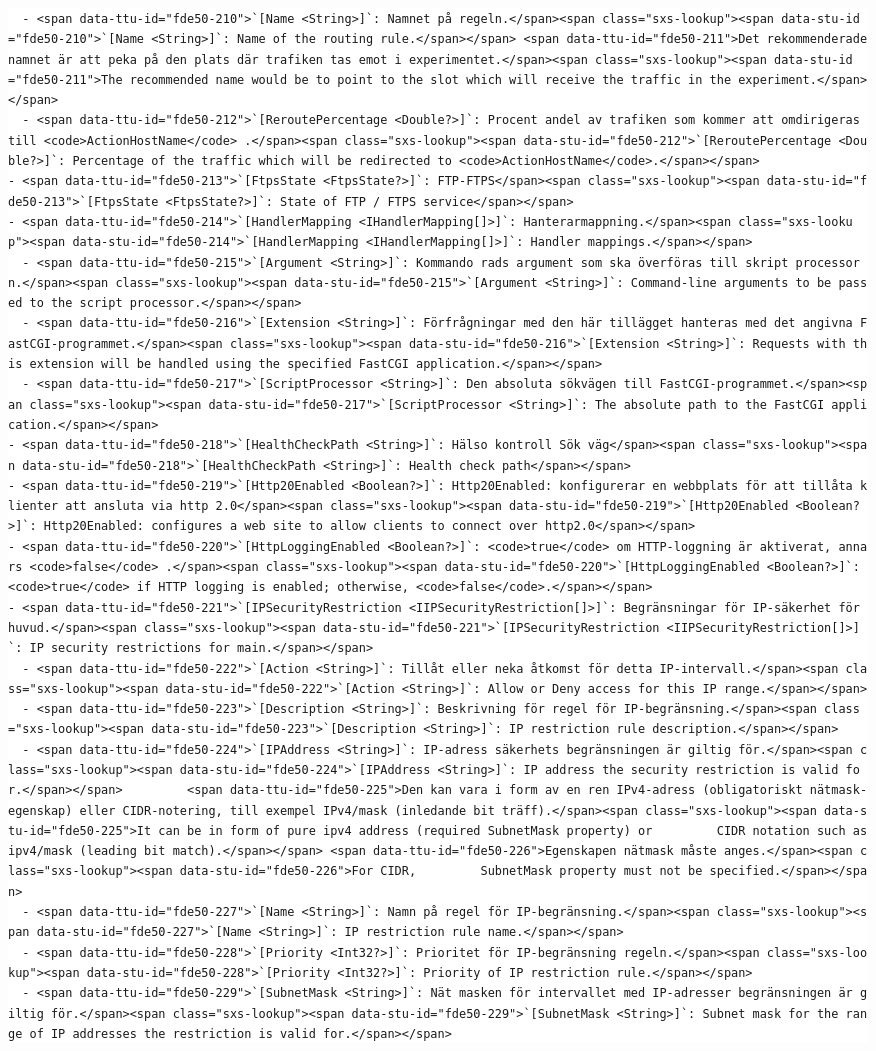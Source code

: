       - <span data-ttu-id="fde50-210">`[Name <String>]`: Namnet på regeln.</span><span class="sxs-lookup"><span data-stu-id="fde50-210">`[Name <String>]`: Name of the routing rule.</span></span> <span data-ttu-id="fde50-211">Det rekommenderade namnet är att peka på den plats där trafiken tas emot i experimentet.</span><span class="sxs-lookup"><span data-stu-id="fde50-211">The recommended name would be to point to the slot which will receive the traffic in the experiment.</span></span>
      - <span data-ttu-id="fde50-212">`[ReroutePercentage <Double?>]`: Procent andel av trafiken som kommer att omdirigeras till <code>ActionHostName</code> .</span><span class="sxs-lookup"><span data-stu-id="fde50-212">`[ReroutePercentage <Double?>]`: Percentage of the traffic which will be redirected to <code>ActionHostName</code>.</span></span>
    - <span data-ttu-id="fde50-213">`[FtpsState <FtpsState?>]`: FTP-FTPS</span><span class="sxs-lookup"><span data-stu-id="fde50-213">`[FtpsState <FtpsState?>]`: State of FTP / FTPS service</span></span>
    - <span data-ttu-id="fde50-214">`[HandlerMapping <IHandlerMapping[]>]`: Hanterarmappning.</span><span class="sxs-lookup"><span data-stu-id="fde50-214">`[HandlerMapping <IHandlerMapping[]>]`: Handler mappings.</span></span>
      - <span data-ttu-id="fde50-215">`[Argument <String>]`: Kommando rads argument som ska överföras till skript processorn.</span><span class="sxs-lookup"><span data-stu-id="fde50-215">`[Argument <String>]`: Command-line arguments to be passed to the script processor.</span></span>
      - <span data-ttu-id="fde50-216">`[Extension <String>]`: Förfrågningar med den här tillägget hanteras med det angivna FastCGI-programmet.</span><span class="sxs-lookup"><span data-stu-id="fde50-216">`[Extension <String>]`: Requests with this extension will be handled using the specified FastCGI application.</span></span>
      - <span data-ttu-id="fde50-217">`[ScriptProcessor <String>]`: Den absoluta sökvägen till FastCGI-programmet.</span><span class="sxs-lookup"><span data-stu-id="fde50-217">`[ScriptProcessor <String>]`: The absolute path to the FastCGI application.</span></span>
    - <span data-ttu-id="fde50-218">`[HealthCheckPath <String>]`: Hälso kontroll Sök väg</span><span class="sxs-lookup"><span data-stu-id="fde50-218">`[HealthCheckPath <String>]`: Health check path</span></span>
    - <span data-ttu-id="fde50-219">`[Http20Enabled <Boolean?>]`: Http20Enabled: konfigurerar en webbplats för att tillåta klienter att ansluta via http 2.0</span><span class="sxs-lookup"><span data-stu-id="fde50-219">`[Http20Enabled <Boolean?>]`: Http20Enabled: configures a web site to allow clients to connect over http2.0</span></span>
    - <span data-ttu-id="fde50-220">`[HttpLoggingEnabled <Boolean?>]`: <code>true</code> om HTTP-loggning är aktiverat, annars <code>false</code> .</span><span class="sxs-lookup"><span data-stu-id="fde50-220">`[HttpLoggingEnabled <Boolean?>]`: <code>true</code> if HTTP logging is enabled; otherwise, <code>false</code>.</span></span>
    - <span data-ttu-id="fde50-221">`[IPSecurityRestriction <IIPSecurityRestriction[]>]`: Begränsningar för IP-säkerhet för huvud.</span><span class="sxs-lookup"><span data-stu-id="fde50-221">`[IPSecurityRestriction <IIPSecurityRestriction[]>]`: IP security restrictions for main.</span></span>
      - <span data-ttu-id="fde50-222">`[Action <String>]`: Tillåt eller neka åtkomst för detta IP-intervall.</span><span class="sxs-lookup"><span data-stu-id="fde50-222">`[Action <String>]`: Allow or Deny access for this IP range.</span></span>
      - <span data-ttu-id="fde50-223">`[Description <String>]`: Beskrivning för regel för IP-begränsning.</span><span class="sxs-lookup"><span data-stu-id="fde50-223">`[Description <String>]`: IP restriction rule description.</span></span>
      - <span data-ttu-id="fde50-224">`[IPAddress <String>]`: IP-adress säkerhets begränsningen är giltig för.</span><span class="sxs-lookup"><span data-stu-id="fde50-224">`[IPAddress <String>]`: IP address the security restriction is valid for.</span></span>         <span data-ttu-id="fde50-225">Den kan vara i form av en ren IPv4-adress (obligatoriskt nätmask-egenskap) eller CIDR-notering, till exempel IPv4/mask (inledande bit träff).</span><span class="sxs-lookup"><span data-stu-id="fde50-225">It can be in form of pure ipv4 address (required SubnetMask property) or         CIDR notation such as ipv4/mask (leading bit match).</span></span> <span data-ttu-id="fde50-226">Egenskapen nätmask måste anges.</span><span class="sxs-lookup"><span data-stu-id="fde50-226">For CIDR,         SubnetMask property must not be specified.</span></span>
      - <span data-ttu-id="fde50-227">`[Name <String>]`: Namn på regel för IP-begränsning.</span><span class="sxs-lookup"><span data-stu-id="fde50-227">`[Name <String>]`: IP restriction rule name.</span></span>
      - <span data-ttu-id="fde50-228">`[Priority <Int32?>]`: Prioritet för IP-begränsning regeln.</span><span class="sxs-lookup"><span data-stu-id="fde50-228">`[Priority <Int32?>]`: Priority of IP restriction rule.</span></span>
      - <span data-ttu-id="fde50-229">`[SubnetMask <String>]`: Nät masken för intervallet med IP-adresser begränsningen är giltig för.</span><span class="sxs-lookup"><span data-stu-id="fde50-229">`[SubnetMask <String>]`: Subnet mask for the range of IP addresses the restriction is valid for.</span></span>